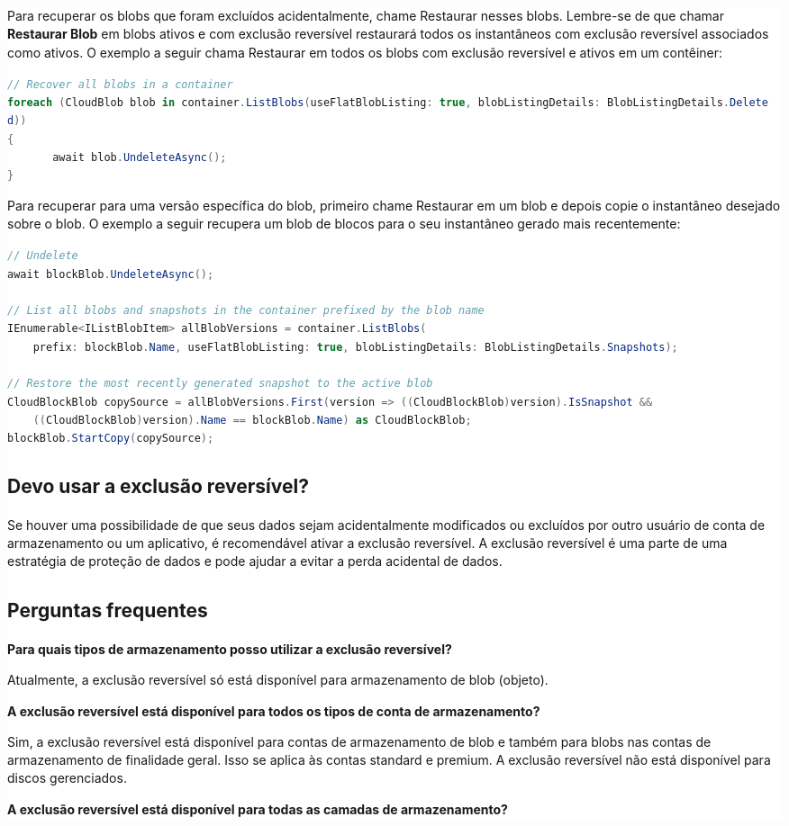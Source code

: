 Para recuperar os blobs que foram excluídos acidentalmente, chame Restaurar nesses blobs.
Lembre-se de que chamar **Restaurar Blob** em blobs ativos e com exclusão reversível restaurará todos os instantâneos com exclusão reversível associados como ativos. O exemplo a seguir chama Restaurar em todos os blobs com exclusão reversível e ativos em um contêiner:

```csharp
// Recover all blobs in a container
foreach (CloudBlob blob in container.ListBlobs(useFlatBlobListing: true, blobListingDetails: BlobListingDetails.Deleted))
{
       await blob.UndeleteAsync();
}
```

Para recuperar para uma versão específica do blob, primeiro chame Restaurar em um blob e depois copie o instantâneo desejado sobre o blob. O exemplo a seguir recupera um blob de blocos para o seu instantâneo gerado mais recentemente:

```csharp
// Undelete
await blockBlob.UndeleteAsync();

// List all blobs and snapshots in the container prefixed by the blob name
IEnumerable<IListBlobItem> allBlobVersions = container.ListBlobs(
    prefix: blockBlob.Name, useFlatBlobListing: true, blobListingDetails: BlobListingDetails.Snapshots);

// Restore the most recently generated snapshot to the active blob    
CloudBlockBlob copySource = allBlobVersions.First(version => ((CloudBlockBlob)version).IsSnapshot &&
    ((CloudBlockBlob)version).Name == blockBlob.Name) as CloudBlockBlob;
blockBlob.StartCopy(copySource);
```

## <a name="should-i-use-soft-delete"></a>Devo usar a exclusão reversível?

Se houver uma possibilidade de que seus dados sejam acidentalmente modificados ou excluídos por outro usuário de conta de armazenamento ou um aplicativo, é recomendável ativar a exclusão reversível.
A exclusão reversível é uma parte de uma estratégia de proteção de dados e pode ajudar a evitar a perda acidental de dados.

## <a name="faq"></a>Perguntas frequentes

**Para quais tipos de armazenamento posso utilizar a exclusão reversível?**

Atualmente, a exclusão reversível só está disponível para armazenamento de blob (objeto).

**A exclusão reversível está disponível para todos os tipos de conta de armazenamento?**

Sim, a exclusão reversível está disponível para contas de armazenamento de blob e também para blobs nas contas de armazenamento de finalidade geral. Isso se aplica às contas standard e premium. A exclusão reversível não está disponível para discos gerenciados.

**A exclusão reversível está disponível para todas as camadas de armazenamento?**
